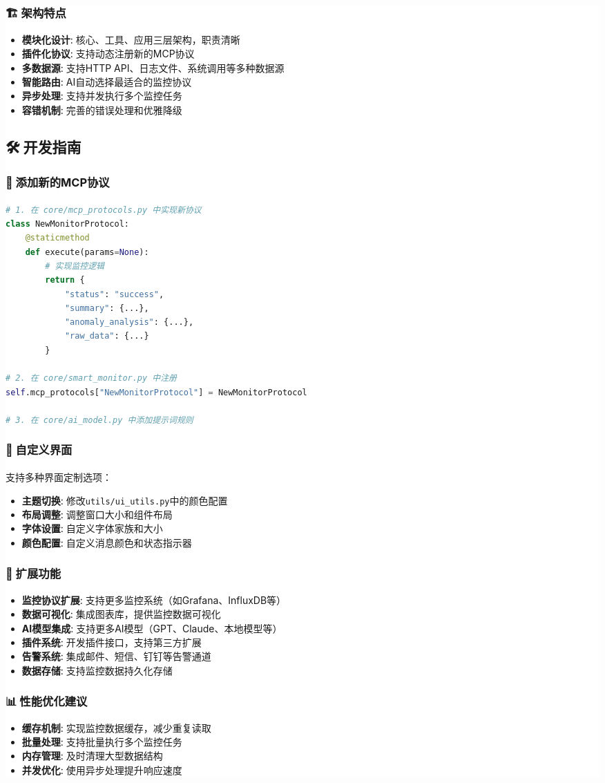 ### 🏗️ 架构特点
- **模块化设计**: 核心、工具、应用三层架构，职责清晰
- **插件化协议**: 支持动态注册新的MCP协议
- **多数据源**: 支持HTTP API、日志文件、系统调用等多种数据源
- **智能路由**: AI自动选择最适合的监控协议
- **异步处理**: 支持并发执行多个监控任务
- **容错机制**: 完善的错误处理和优雅降级

## 🛠️ 开发指南

### 🔧 添加新的MCP协议
```python
# 1. 在 core/mcp_protocols.py 中实现新协议
class NewMonitorProtocol:
    @staticmethod
    def execute(params=None):
        # 实现监控逻辑
        return {
            "status": "success",
            "summary": {...},
            "anomaly_analysis": {...},
            "raw_data": {...}
        }

# 2. 在 core/smart_monitor.py 中注册
self.mcp_protocols["NewMonitorProtocol"] = NewMonitorProtocol

# 3. 在 core/ai_model.py 中添加提示词规则
```

### 🎨 自定义界面
支持多种界面定制选项：
- **主题切换**: 修改`utils/ui_utils.py`中的颜色配置
- **布局调整**: 调整窗口大小和组件布局
- **字体设置**: 自定义字体家族和大小
- **颜色配置**: 自定义消息颜色和状态指示器

### 🚀 扩展功能
- **监控协议扩展**: 支持更多监控系统（如Grafana、InfluxDB等）
- **数据可视化**: 集成图表库，提供监控数据可视化
- **AI模型集成**: 支持更多AI模型（GPT、Claude、本地模型等）
- **插件系统**: 开发插件接口，支持第三方扩展
- **告警系统**: 集成邮件、短信、钉钉等告警通道
- **数据存储**: 支持监控数据持久化存储

### 📊 性能优化建议
- **缓存机制**: 实现监控数据缓存，减少重复读取
- **批量处理**: 支持批量执行多个监控任务
- **内存管理**: 及时清理大型数据结构
- **并发优化**: 使用异步处理提升响应速度
